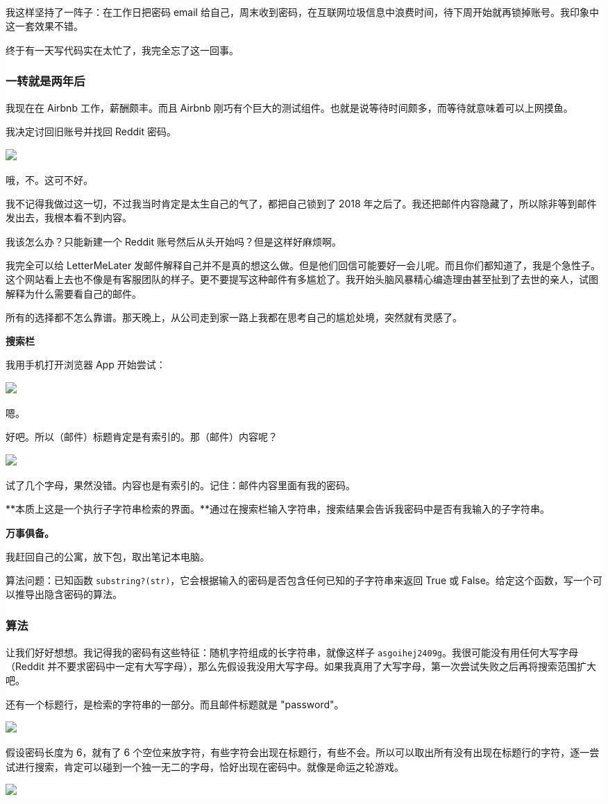 我这样坚持了一阵子：在工作日把密码 email 给自己，周末收到密码，在互联网垃圾信息中浪费时间，待下周开始就再锁掉账号。我印象中这一套效果不错。

终于有一天写代码实在太忙了，我完全忘了这一回事。

### 一转就是两年后

我现在在 Airbnb 工作，薪酬颇丰。而且 Airbnb 刚巧有个巨大的测试组件。也就是说等待时间颇多，而等待就意味着可以上网摸鱼。

我决定讨回旧账号并找回 Reddit 密码。

<img class="progressiveMedia-noscript js-progressiveMedia-inner" src="https://cdn-images-1.medium.com/max/800/1*sAr_MYJtJVkNq6uHiVQxtQ.gif">

哦，不。这可不好。

我不记得我做过这一切，不过我当时肯定是太生自己的气了，都把自己锁到了 2018 年之后了。我还把邮件内容隐藏了，所以除非等到邮件发出去，我根本看不到内容。

我该怎么办？只能新建一个 Reddit 账号然后从头开始吗？但是这样好麻烦啊。

我完全可以给 LetterMeLater 发邮件解释自己并不是真的想这么做。但是他们回信可能要好一会儿呢。而且你们都知道了，我是个急性子。这个网站看上去也不像是有客服团队的样子。更不要提写这种邮件有多尴尬了。我开始头脑风暴精心编造理由甚至扯到了去世的亲人，试图解释为什么需要看自己的邮件。

所有的选择都不怎么靠谱。那天晚上，从公司走到家一路上我都在思考自己的尴尬处境，突然就有灵感了。

**搜索栏**

我用手机打开浏览器 App 开始尝试：

<img class="progressiveMedia-noscript js-progressiveMedia-inner" src="https://cdn-images-1.medium.com/max/800/1*DvLUtm_ZGOaTGKy1bOuyYQ.gif">

嗯。

好吧。所以（邮件）标题肯定是有索引的。那（邮件）内容呢？

<img class="progressiveMedia-noscript js-progressiveMedia-inner" src="https://cdn-images-1.medium.com/max/800/1*esw6gkV0G-M1JKaPAqipLA.gif">

试了几个字母，果然没错。内容也是有索引的。记住：邮件内容里面有我的密码。

**本质上这是一个执行子字符串检索的界面。**通过在搜索栏输入字符串，搜索结果会告诉我密码中是否有我输入的子字符串。

**万事俱备。**

我赶回自己的公寓，放下包，取出笔记本电脑。

算法问题：已知函数 `substring?(str)`，它会根据输入的密码是否包含任何已知的子字符串来返回 True 或 False。给定这个函数，写一个可以推导出隐含密码的算法。

### 算法

让我们好好想想。我记得我的密码有这些特征：随机字符组成的长字符串，就像这样子 `asgoihej2409g`。我很可能没有用任何大写字母（Reddit 并不要求密码中一定有大写字母），那么先假设我没用大写字母。如果我真用了大写字母，第一次尝试失败之后再将搜索范围扩大吧。

还有一个标题行，是检索的字符串的一部分。而且邮件标题就是 "password"。

<img class="progressiveMedia-noscript js-progressiveMedia-inner" src="https://cdn-images-1.medium.com/max/800/1*XvaVCyWtSdqKSz59HKnNDw.png">

假设密码长度为 6，就有了 6 个空位来放字符，有些字符会出现在标题行，有些不会。所以可以取出所有没有出现在标题行的字符，逐一尝试进行搜索，肯定可以碰到一个独一无二的字母，恰好出现在密码中。就像是命运之轮游戏。

![](https://cdn-images-1.medium.com/max/800/1*LOzh--_Ujutrh_OKhjfNaw.png)
